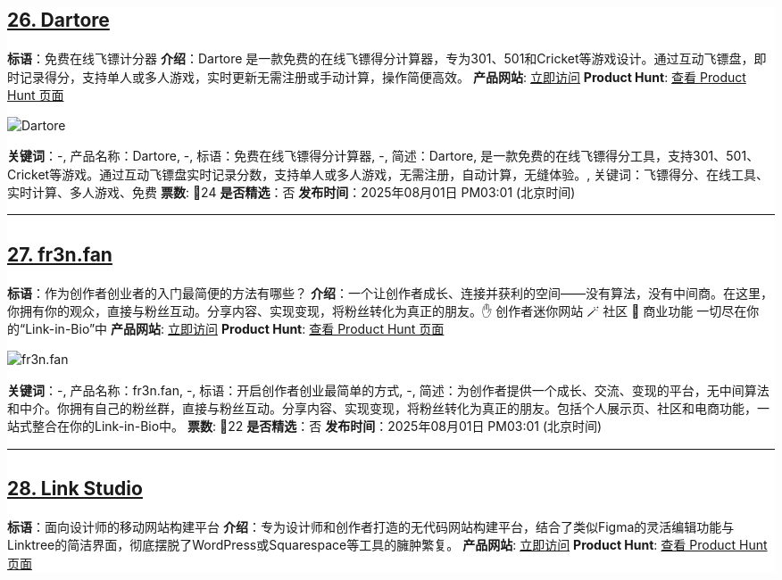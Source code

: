 ## [26. Dartore](https://www.producthunt.com/products/dartore?utm_campaign=producthunt-api&utm_medium=api-v2&utm_source=Application%3A+nextauth+%28ID%3A+151633%29)
**标语**：免费在线飞镖计分器
**介绍**：Dartore 是一款免费的在线飞镖得分计算器，专为301、501和Cricket等游戏设计。通过互动飞镖盘，即时记录得分，支持单人或多人游戏，实时更新无需注册或手动计算，操作简便高效。
**产品网站**: [立即访问](https://www.producthunt.com/r/O2UG37XLS2RS6A?utm_campaign=producthunt-api&utm_medium=api-v2&utm_source=Application%3A+nextauth+%28ID%3A+151633%29)
**Product Hunt**: [查看 Product Hunt 页面](https://www.producthunt.com/products/dartore?utm_campaign=producthunt-api&utm_medium=api-v2&utm_source=Application%3A+nextauth+%28ID%3A+151633%29)

![Dartore]()

**关键词**：-, 产品名称：Dartore, -, 标语：免费在线飞镖得分计算器, -, 简述：Dartore, 是一款免费的在线飞镖得分工具，支持301、501、Cricket等游戏。通过互动飞镖盘实时记录分数，支持单人或多人游戏，无需注册，自动计算，无缝体验。, 关键词：飞镖得分、在线工具、实时计算、多人游戏、免费
**票数**: 🔺24
**是否精选**：否
**发布时间**：2025年08月01日 PM03:01 (北京时间)

---

## [27. fr3n.fan](https://www.producthunt.com/products/fr3n?utm_campaign=producthunt-api&utm_medium=api-v2&utm_source=Application%3A+nextauth+%28ID%3A+151633%29)
**标语**：作为创作者创业者的入门最简便的方法有哪些？
**介绍**：一个让创作者成长、连接并获利的空间——没有算法，没有中间商。在这里，你拥有你的观众，直接与粉丝互动。分享内容、实现变现，将粉丝转化为真正的朋友。✋ 创作者迷你网站 🪄 社区 🛒 商业功能 一切尽在你的“Link-in-Bio”中
**产品网站**: [立即访问](https://www.producthunt.com/r/2E5GRZFBTQ6WMK?utm_campaign=producthunt-api&utm_medium=api-v2&utm_source=Application%3A+nextauth+%28ID%3A+151633%29)
**Product Hunt**: [查看 Product Hunt 页面](https://www.producthunt.com/products/fr3n?utm_campaign=producthunt-api&utm_medium=api-v2&utm_source=Application%3A+nextauth+%28ID%3A+151633%29)

![fr3n.fan]()

**关键词**：-, 产品名称：fr3n.fan, -, 标语：开启创作者创业最简单的方式, -, 简述：为创作者提供一个成长、交流、变现的平台，无中间算法和中介。你拥有自己的粉丝群，直接与粉丝互动。分享内容、实现变现，将粉丝转化为真正的朋友。包括个人展示页、社区和电商功能，一站式整合在你的Link-in-Bio中。
**票数**: 🔺22
**是否精选**：否
**发布时间**：2025年08月01日 PM03:01 (北京时间)

---

## [28. Link Studio](https://www.producthunt.com/products/link-studio?utm_campaign=producthunt-api&utm_medium=api-v2&utm_source=Application%3A+nextauth+%28ID%3A+151633%29)
**标语**：面向设计师的移动网站构建平台
**介绍**：专为设计师和创作者打造的无代码网站构建平台，结合了类似Figma的灵活编辑功能与Linktree的简洁界面，彻底摆脱了WordPress或Squarespace等工具的臃肿繁复。
**产品网站**: [立即访问](https://www.producthunt.com/r/PKCCFNAZTE7GUO?utm_campaign=producthunt-api&utm_medium=api-v2&utm_source=Application%3A+nextauth+%28ID%3A+151633%29)
**Product Hunt**: [查看 Product Hunt 页面](https://www.producthunt.com/products/link-studio?utm_campaign=producthunt-api&utm_medium=api-v2&utm_source=Application%3A+nextauth+%28ID%3A+151633%29)
